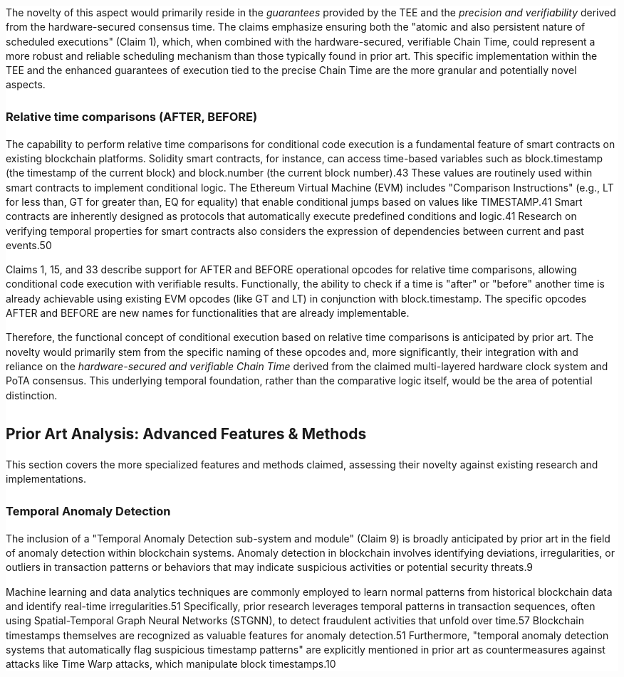 The novelty of this aspect would primarily reside in the *guarantees* provided by the TEE and the *precision and verifiability* derived from the hardware-secured consensus time. The claims emphasize ensuring both the "atomic and also persistent nature of scheduled executions" (Claim 1), which, when combined with the hardware-secured, verifiable Chain Time, could represent a more robust and reliable scheduling mechanism than those typically found in prior art. This specific implementation within the TEE and the enhanced guarantees of execution tied to the precise Chain Time are the more granular and potentially novel aspects.

### **Relative time comparisons (AFTER, BEFORE)**

The capability to perform relative time comparisons for conditional code execution is a fundamental feature of smart contracts on existing blockchain platforms. Solidity smart contracts, for instance, can access time-based variables such as block.timestamp (the timestamp of the current block) and block.number (the current block number).43 These values are routinely used within smart contracts to implement conditional logic. The Ethereum Virtual Machine (EVM) includes "Comparison Instructions" (e.g., LT for less than, GT for greater than, EQ for equality) that enable conditional jumps based on values like TIMESTAMP.41 Smart contracts are inherently designed as protocols that automatically execute predefined conditions and logic.41 Research on verifying temporal properties for smart contracts also considers the expression of dependencies between current and past events.50

Claims 1, 15, and 33 describe support for AFTER and BEFORE operational opcodes for relative time comparisons, allowing conditional code execution with verifiable results. Functionally, the ability to check if a time is "after" or "before" another time is already achievable using existing EVM opcodes (like GT and LT) in conjunction with block.timestamp. The specific opcodes AFTER and BEFORE are new names for functionalities that are already implementable.

Therefore, the functional concept of conditional execution based on relative time comparisons is anticipated by prior art. The novelty would primarily stem from the specific naming of these opcodes and, more significantly, their integration with and reliance on the *hardware-secured and verifiable Chain Time* derived from the claimed multi-layered hardware clock system and PoTA consensus. This underlying temporal foundation, rather than the comparative logic itself, would be the area of potential distinction.

## **Prior Art Analysis: Advanced Features & Methods**

This section covers the more specialized features and methods claimed, assessing their novelty against existing research and implementations.

### **Temporal Anomaly Detection**

The inclusion of a "Temporal Anomaly Detection sub-system and module" (Claim 9\) is broadly anticipated by prior art in the field of anomaly detection within blockchain systems. Anomaly detection in blockchain involves identifying deviations, irregularities, or outliers in transaction patterns or behaviors that may indicate suspicious activities or potential security threats.9

Machine learning and data analytics techniques are commonly employed to learn normal patterns from historical blockchain data and identify real-time irregularities.51 Specifically, prior research leverages temporal patterns in transaction sequences, often using Spatial-Temporal Graph Neural Networks (STGNN), to detect fraudulent activities that unfold over time.57 Blockchain timestamps themselves are recognized as valuable features for anomaly detection.51 Furthermore, "temporal anomaly detection systems that automatically flag suspicious timestamp patterns" are explicitly mentioned in prior art as countermeasures against attacks like Time Warp attacks, which manipulate block timestamps.10
